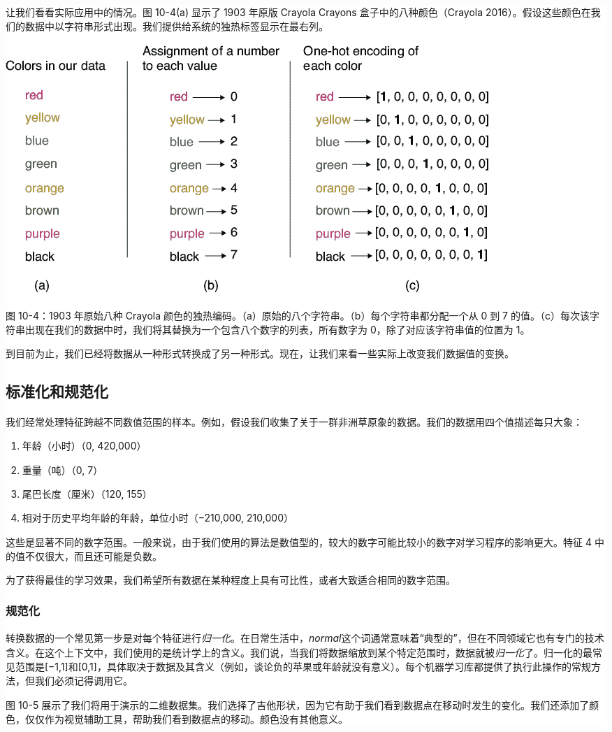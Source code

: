 让我们看看实际应用中的情况。图 10-4(a) 显示了 1903 年原版 Crayola Crayons 盒子中的八种颜色（Crayola 2016）。假设这些颜色在我们的数据中以字符串形式出现。我们提供给系统的独热标签显示在最右列。

![F10004](img/F10004.png)

图 10-4：1903 年原始八种 Crayola 颜色的独热编码。（a）原始的八个字符串。（b）每个字符串都分配一个从 0 到 7 的值。（c）每次该字符串出现在我们的数据中时，我们将其替换为一个包含八个数字的列表，所有数字为 0，除了对应该字符串值的位置为 1。

到目前为止，我们已经将数据从一种形式转换成了另一种形式。现在，让我们来看一些实际上改变我们数据值的变换。

## 标准化和规范化

我们经常处理特征跨越不同数值范围的样本。例如，假设我们收集了关于一群非洲草原象的数据。我们的数据用四个值描述每只大象：

1.  年龄（小时）（0, 420,000）

1.  重量（吨）（0, 7）

1.  尾巴长度（厘米）（120, 155）

1.  相对于历史平均年龄的年龄，单位小时（−210,000, 210,000）

这些是显著不同的数字范围。一般来说，由于我们使用的算法是数值型的，较大的数字可能比较小的数字对学习程序的影响更大。特征 4 中的值不仅很大，而且还可能是负数。

为了获得最佳的学习效果，我们希望所有数据在某种程度上具有可比性，或者大致适合相同的数字范围。

### 规范化

转换数据的一个常见第一步是对每个特征进行*归一化*。在日常生活中，*normal*这个词通常意味着“典型的”，但在不同领域它也有专门的技术含义。在这个上下文中，我们使用的是统计学上的含义。我们说，当我们将数据缩放到某个特定范围时，数据就被*归一化*了。归一化的最常见范围是[−1,1]和[0,1]，具体取决于数据及其含义（例如，谈论负的苹果或年龄就没有意义）。每个机器学习库都提供了执行此操作的常规方法，但我们必须记得调用它。

图 10-5 展示了我们将用于演示的二维数据集。我们选择了吉他形状，因为它有助于我们看到数据点在移动时发生的变化。我们还添加了颜色，仅仅作为视觉辅助工具，帮助我们看到数据点的移动。颜色没有其他意义。
